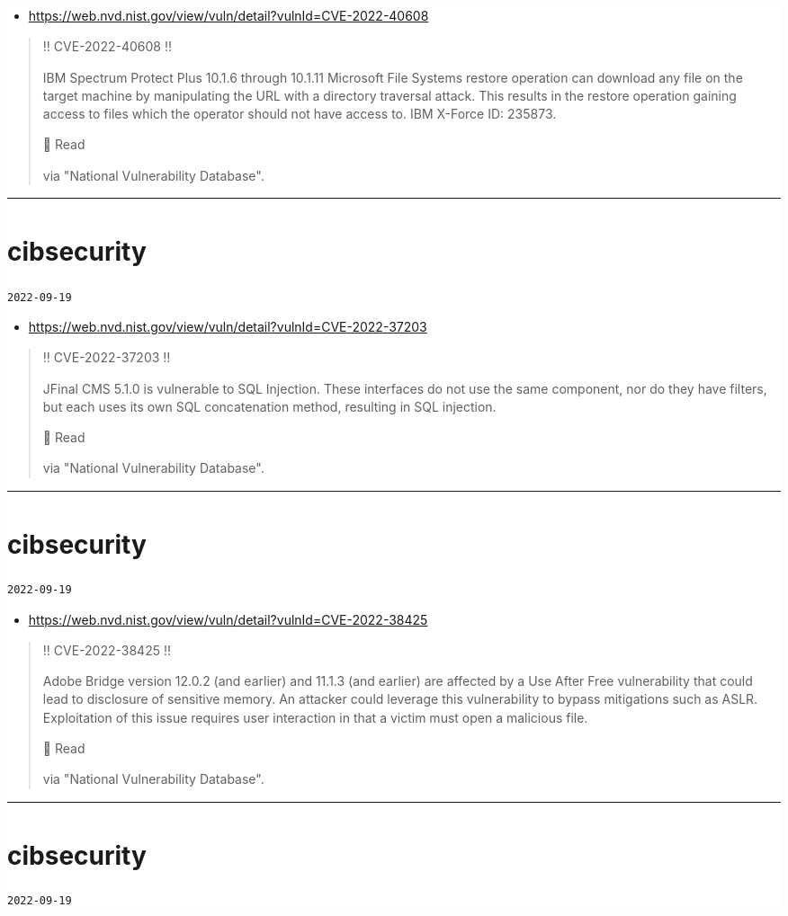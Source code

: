 * https://web.nvd.nist.gov/view/vuln/detail?vulnId=CVE-2022-40608

<blockquote>
‼ CVE-2022-40608 ‼

IBM Spectrum Protect Plus 10.1.6 through 10.1.11 Microsoft File Systems restore operation can download any file on the target machine by manipulating the URL with a directory traversal attack. This results in the restore operation gaining access to files which the operator should not have access to. IBM X-Force ID: 235873.

📖 Read

via &quot;National Vulnerability Database&quot;.
</blockquote>

---

# cibsecurity
`2022-09-19`

* https://web.nvd.nist.gov/view/vuln/detail?vulnId=CVE-2022-37203

<blockquote>
‼ CVE-2022-37203 ‼

JFinal CMS 5.1.0 is vulnerable to SQL Injection. These interfaces do not use the same component, nor do they have filters, but each uses its own SQL concatenation method, resulting in SQL injection.

📖 Read

via &quot;National Vulnerability Database&quot;.
</blockquote>

---

# cibsecurity
`2022-09-19`

* https://web.nvd.nist.gov/view/vuln/detail?vulnId=CVE-2022-38425

<blockquote>
‼ CVE-2022-38425 ‼

Adobe Bridge version 12.0.2 (and earlier) and 11.1.3 (and earlier) are affected by a Use After Free vulnerability that could lead to disclosure of sensitive memory. An attacker could leverage this vulnerability to bypass mitigations such as ASLR. Exploitation of this issue requires user interaction in that a victim must open a malicious file.

📖 Read

via &quot;National Vulnerability Database&quot;.
</blockquote>

---

# cibsecurity
`2022-09-19`
